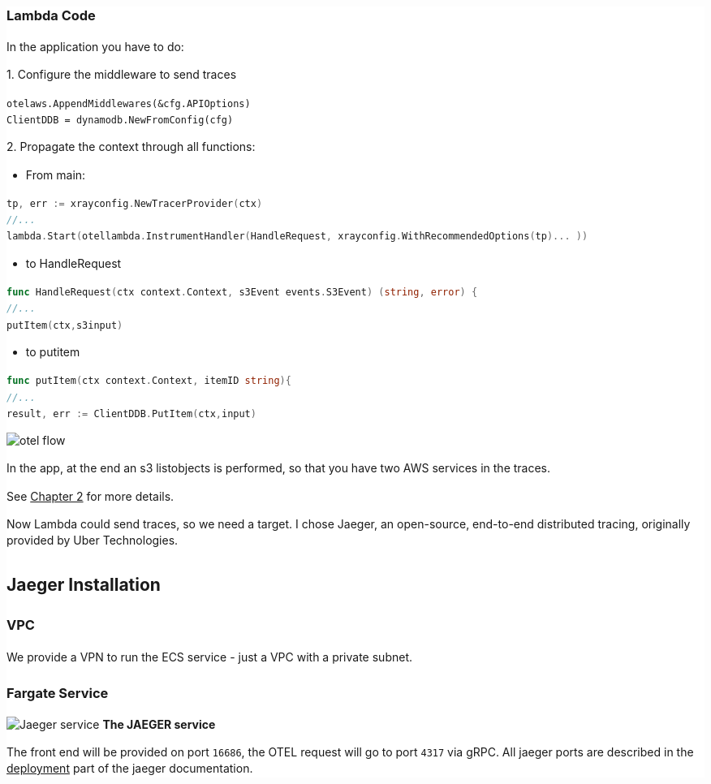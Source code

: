 ### Lambda Code

In the application you have to do: 

1\. Configure the middleware to send traces
```
otelaws.AppendMiddlewares(&cfg.APIOptions)
ClientDDB = dynamodb.NewFromConfig(cfg)
```
2\. Propagate the context through all functions:

- From main: 
```go
tp, err := xrayconfig.NewTracerProvider(ctx)
//...
lambda.Start(otellambda.InstrumentHandler(HandleRequest, xrayconfig.WithRecommendedOptions(tp)... ))
```
- to HandleRequest

```go
func HandleRequest(ctx context.Context, s3Event events.S3Event) (string, error) {
//...
putItem(ctx,s3input)
```        
- to putitem
```go
func putItem(ctx context.Context, itemID string){
//...
result, err := ClientDDB.PutItem(ctx,input)
```

![otel flow](/img/2022/12/otel/flow-otel-lambda.png)

In the app, at the end an s3 listobjects is performed, so that you have two AWS services in the traces.

See [Chapter 2](/2022/12/spy/adot) for more details.

Now Lambda could send traces, so we need a target. I chose Jaeger, an open-source, end-to-end distributed tracing, originally provided by Uber Technologies.

## Jaeger Installation


### VPC

We provide a VPN to run the ECS service - just a VPC with a private subnet.

### Fargate Service

![Jaeger service](/img/2022/12/otel/otelstarter-jaeger-fargate-ecs.png)
**The JAEGER service** 

The front end will be provided on port `16686`, the OTEL request will go to port `4317` via gRPC. All jaeger ports are described in the [deployment](https://www.jaegertracing.io/docs/1.40/deployment) part of the jaeger documentation.
